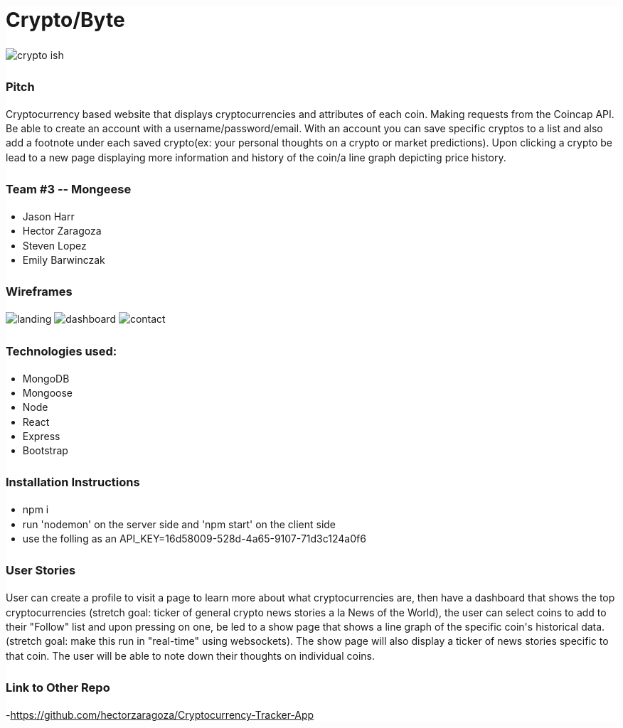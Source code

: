 # Crypto/Byte
<img width="789" alt="crypto ish" src="https://user-images.githubusercontent.com/92114356/146703954-90a955e9-3cac-4f50-a2e4-f5d92c5ac8a9.png">

### Pitch
Cryptocurrency based website that displays cryptocurrencies and attributes of each coin. Making requests from the Coincap API. Be able to create an account with a username/password/email. With an account you can save specific cryptos to a list and also add a footnote under each saved crypto(ex: your personal thoughts on a crypto or market predictions). Upon clicking a crypto be lead to a new page displaying more information and history of the coin/a line graph depicting price history.

### Team #3 -- Mongeese
- Jason Harr
- Hector Zaragoza
- Steven Lopez
- Emily Barwinczak 

### Wireframes
<img width="1236" alt="landing" src="https://user-images.githubusercontent.com/92114356/146703967-b29547a2-f0c0-46da-828d-878453ef2f12.png">
<img width="1236" alt="dashboard" src="https://user-images.githubusercontent.com/92114356/146703974-4a80dacf-b31f-4250-a02a-fdbedeff8626.png">
<img width="1236" alt="contact" src="https://user-images.githubusercontent.com/92114356/146703981-f7a8d268-da9e-48d3-9426-5b5c12ec6172.png">

### Technologies used:
- MongoDB
- Mongoose
- Node
- React
- Express
- Bootstrap

### Installation Instructions
- npm i
- run 'nodemon' on the server side and 'npm start' on the client side
- use the folling as an API_KEY=16d58009-528d-4a65-9107-71d3c124a0f6

### User Stories
User can create a profile to visit a page to learn more about what cryptocurrencies are, then have a dashboard that shows the top cryptocurrencies (stretch goal: ticker of general crypto news stories a la News of the World), the user can select coins to add to their "Follow" list and upon pressing on one, be led to a show page that shows a line graph of the specific coin's historical data. (stretch goal: make this run in "real-time" using websockets). The show page will also display a ticker of news stories specific to that coin. The user will be able to note down their thoughts on individual coins.


### Link to Other Repo
-https://github.com/hectorzaragoza/Cryptocurrency-Tracker-App

